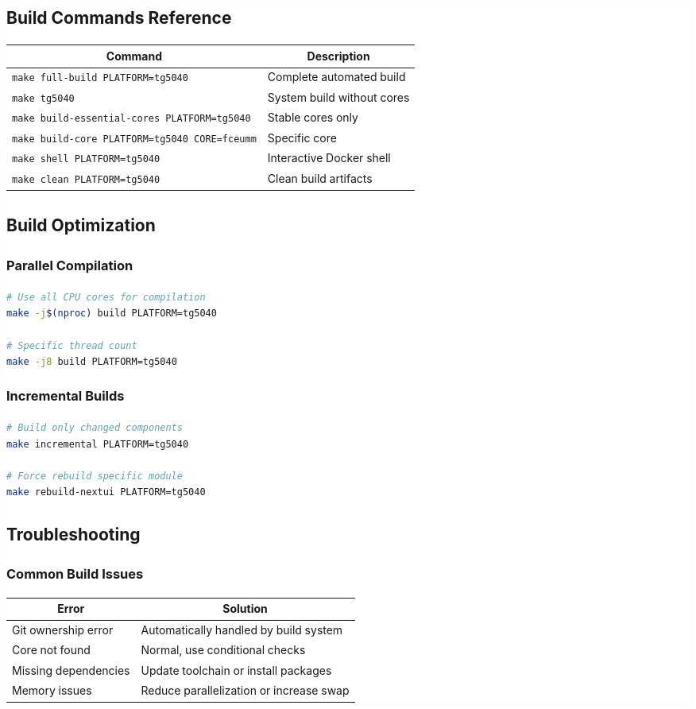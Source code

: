 ## Build Commands Reference

| Command | Description |
|---------|-------------|
| `make full-build PLATFORM=tg5040` | Complete automated build |
| `make tg5040` | System build without cores |
| `make build-essential-cores PLATFORM=tg5040` | Stable cores only |
| `make build-core PLATFORM=tg5040 CORE=fceumm` | Specific core |
| `make shell PLATFORM=tg5040` | Interactive Docker shell |
| `make clean PLATFORM=tg5040` | Clean build artifacts |

## Build Optimization

### Parallel Compilation

```bash
# Use all CPU cores for compilation
make -j$(nproc) build PLATFORM=tg5040

# Specific thread count
make -j8 build PLATFORM=tg5040
```

### Incremental Builds

```bash
# Build only changed components
make incremental PLATFORM=tg5040

# Force rebuild specific module
make rebuild-nextui PLATFORM=tg5040
```

## Troubleshooting

### Common Build Issues

| Error | Solution |
|-------|---------|
| Git ownership error | Automatically handled by build system |
| Core not found | Normal, use conditional checks |
| Missing dependencies | Update toolchain or install packages |
| Memory issues | Reduce parallelization or increase swap |
